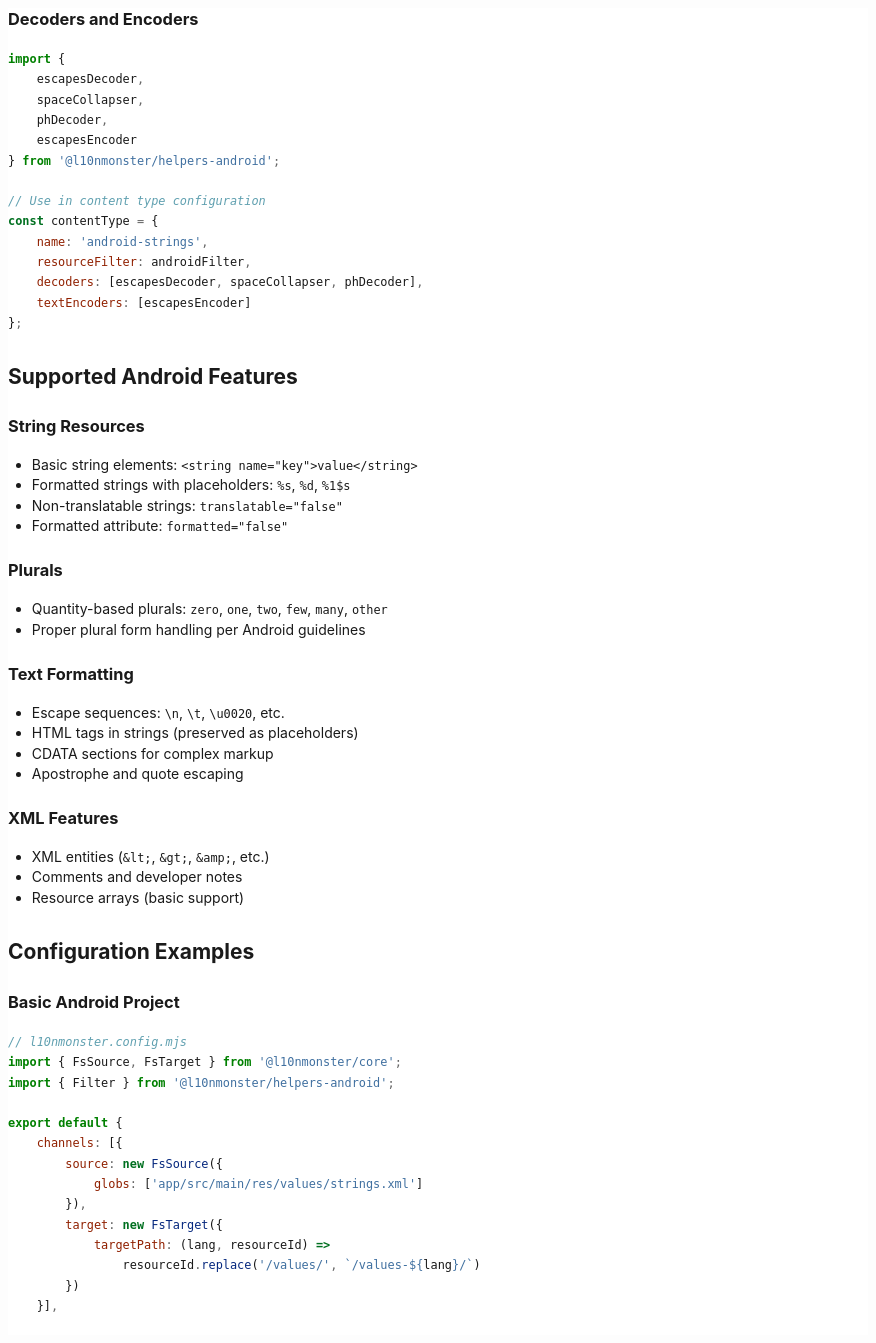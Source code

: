 ### Decoders and Encoders

```javascript
import { 
    escapesDecoder, 
    spaceCollapser, 
    phDecoder,
    escapesEncoder 
} from '@l10nmonster/helpers-android';

// Use in content type configuration
const contentType = {
    name: 'android-strings',
    resourceFilter: androidFilter,
    decoders: [escapesDecoder, spaceCollapser, phDecoder],
    textEncoders: [escapesEncoder]
};
```

## Supported Android Features

### String Resources
- Basic string elements: `<string name="key">value</string>`
- Formatted strings with placeholders: `%s`, `%d`, `%1$s`
- Non-translatable strings: `translatable="false"`
- Formatted attribute: `formatted="false"`

### Plurals
- Quantity-based plurals: `zero`, `one`, `two`, `few`, `many`, `other`
- Proper plural form handling per Android guidelines

### Text Formatting
- Escape sequences: `\n`, `\t`, `\u0020`, etc.
- HTML tags in strings (preserved as placeholders)
- CDATA sections for complex markup
- Apostrophe and quote escaping

### XML Features
- XML entities (`&lt;`, `&gt;`, `&amp;`, etc.)
- Comments and developer notes
- Resource arrays (basic support)

## Configuration Examples

### Basic Android Project

```javascript
// l10nmonster.config.mjs
import { FsSource, FsTarget } from '@l10nmonster/core';
import { Filter } from '@l10nmonster/helpers-android';

export default {
    channels: [{
        source: new FsSource({ 
            globs: ['app/src/main/res/values/strings.xml'] 
        }),
        target: new FsTarget({ 
            targetPath: (lang, resourceId) => 
                resourceId.replace('/values/', `/values-${lang}/`)
        })
    }],
    
```